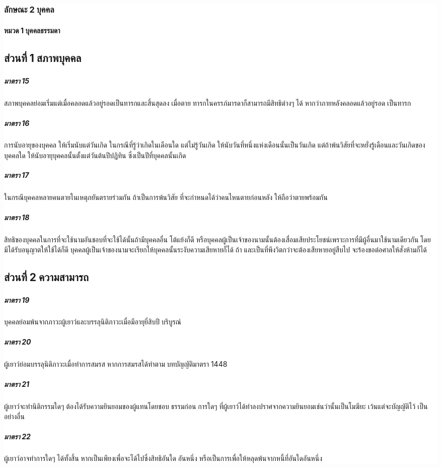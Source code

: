 ### ลักษณะ 2 บุคคล

#### หมวด 1 บุคคลธรรมดา

## ส่วนที่ 1 สภาพบุคคล

##### มาตรา 15

สภาพบุคคลย่อมเริ่มแต่เมื่อคลอดแล้วอยู่รอดเป็นทารกและสิ้นสุดลง
เมื่อตาย
ทารกในครรภ์มารดาก็สามารถมีสิทธิต่างๆ ได้ หากว่าภายหลังคลอดแล้วอยู่รอด
เป็นทารก

##### มาตรา 16

การนับอายุของบุคคล ให้เริ่มนับแต่วันเกิด ในกรณีที่รู้ว่าเกิดในเดือนใด
แต่ไม่รู้วันเกิด ให้นับวันที่หนึ่งแห่งเดือนนั้นเป็นวันเกิด แต่ถ้าพ้นวิสัยที่จะหยั่งรู้เดือนและวันเกิดของ
บุคคลใด ให้นับอายุบุคคลนั้นตั้งแต่วันต้นปีปฏิทิน ซึ่งเป็นปีที่บุคคลนั้นเกิด

##### มาตรา 17

ในกรณีบุคคลหลายคนตายในเหตุภยันตรายร่วมกัน ถ้าเป็นการพ้นวิสัย
ที่จะกำหนดได้ว่าคนไหนตายก่อนหลัง ให้ถือว่าตายพร้อมกัน

##### มาตรา 18

สิทธิของบุคคลในการที่จะใช้นามอันชอบที่จะใช้ได้นั้นถ้ามีบุคคลอื่น
โต้แย้งก็ดี หรือบุคคลผู้เป็นเจ้าของนามนั้นต้องเสื่อมเสียประโยชน์เพราะการที่มีผู้อื่นมาใช้นามเดียวกัน
โดยมิได้รับอนุญาตให้ใช้ได้ก็ดี บุคคลผู้เป็นเจ้าของนามจะเรียกให้บุคคลนั้นระงับความเสียหายก็ได้ ถ้า
และเป็นที่พึงวิตกว่าจะต้องเสียหายอยู่สืบไป จะร้องขอต่อศาลให้สั่งห้ามก็ได้

## ส่วนที่ 2 ความสามารถ

##### มาตรา 19

บุคคลย่อมพ้นจากภาวะผู้เยาว์และบรรลุนิติภาวะเมื่อมีอายุยี่สิบปี
บริบูรณ์

##### มาตรา 20

ผู้เยาว์ย่อมบรรลุนิติภาวะเมื่อทำการสมรส หากการสมรสได้ทำตาม
บทบัญญัติมาตรา 1448

##### มาตรา 21

ผู้เยาว์จะทำนิติกรรมใดๆ ต้องได้รับความยินยอมของผู้แทนโดยชอบ
ธรรมก่อน การใดๆ ที่ผู้เยาว์ได้ทำลงปราศจากความยินยอมเช่นว่านั้นเป็นโมฆียะ เว้นแต่จะบัญญัติไว้
เป็นอย่างอื่น

##### มาตรา 22

ผู้เยาว์อาจทำการใดๆ ได้ทั้งสิ้น หากเป็นเพียงเพื่อจะได้ไปซึ่งสิทธิอันใด
อันหนึ่ง หรือเป็นการเพื่อให้หลุดพ้นจากหนี้ที่อันใดอันหนึ่ง
